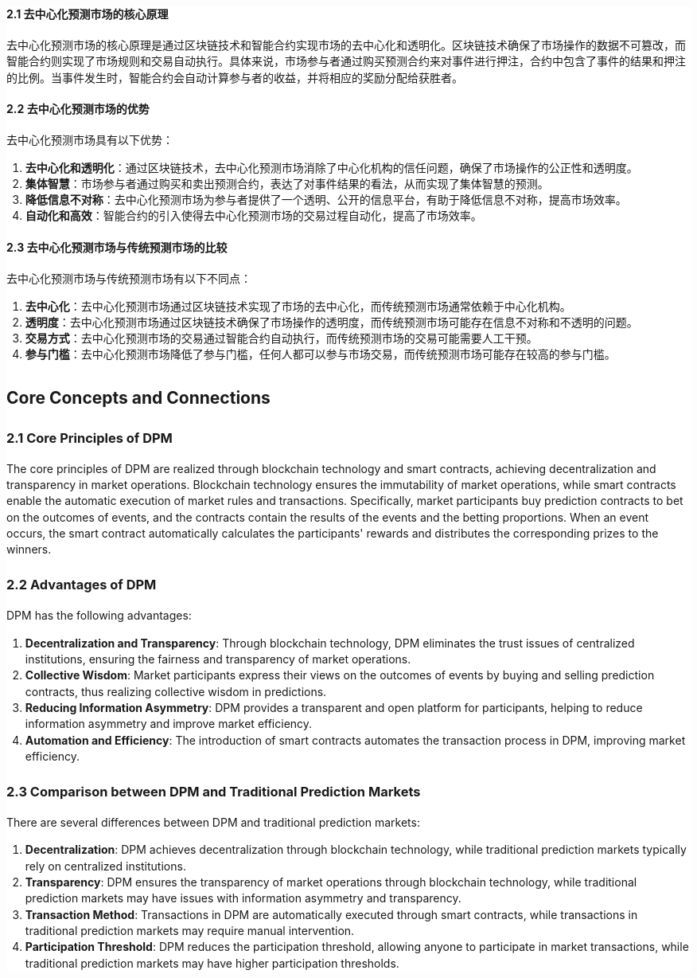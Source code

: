 #### 2.1 去中心化预测市场的核心原理

去中心化预测市场的核心原理是通过区块链技术和智能合约实现市场的去中心化和透明化。区块链技术确保了市场操作的数据不可篡改，而智能合约则实现了市场规则和交易自动执行。具体来说，市场参与者通过购买预测合约来对事件进行押注，合约中包含了事件的结果和押注的比例。当事件发生时，智能合约会自动计算参与者的收益，并将相应的奖励分配给获胜者。

#### 2.2 去中心化预测市场的优势

去中心化预测市场具有以下优势：

1. **去中心化和透明化**：通过区块链技术，去中心化预测市场消除了中心化机构的信任问题，确保了市场操作的公正性和透明度。
2. **集体智慧**：市场参与者通过购买和卖出预测合约，表达了对事件结果的看法，从而实现了集体智慧的预测。
3. **降低信息不对称**：去中心化预测市场为参与者提供了一个透明、公开的信息平台，有助于降低信息不对称，提高市场效率。
4. **自动化和高效**：智能合约的引入使得去中心化预测市场的交易过程自动化，提高了市场效率。

#### 2.3 去中心化预测市场与传统预测市场的比较

去中心化预测市场与传统预测市场有以下不同点：

1. **去中心化**：去中心化预测市场通过区块链技术实现了市场的去中心化，而传统预测市场通常依赖于中心化机构。
2. **透明度**：去中心化预测市场通过区块链技术确保了市场操作的透明度，而传统预测市场可能存在信息不对称和不透明的问题。
3. **交易方式**：去中心化预测市场的交易通过智能合约自动执行，而传统预测市场的交易可能需要人工干预。
4. **参与门槛**：去中心化预测市场降低了参与门槛，任何人都可以参与市场交易，而传统预测市场可能存在较高的参与门槛。

## Core Concepts and Connections
### 2.1 Core Principles of DPM

The core principles of DPM are realized through blockchain technology and smart contracts, achieving decentralization and transparency in market operations. Blockchain technology ensures the immutability of market operations, while smart contracts enable the automatic execution of market rules and transactions. Specifically, market participants buy prediction contracts to bet on the outcomes of events, and the contracts contain the results of the events and the betting proportions. When an event occurs, the smart contract automatically calculates the participants' rewards and distributes the corresponding prizes to the winners.

### 2.2 Advantages of DPM

DPM has the following advantages:
1. **Decentralization and Transparency**: Through blockchain technology, DPM eliminates the trust issues of centralized institutions, ensuring the fairness and transparency of market operations.
2. **Collective Wisdom**: Market participants express their views on the outcomes of events by buying and selling prediction contracts, thus realizing collective wisdom in predictions.
3. **Reducing Information Asymmetry**: DPM provides a transparent and open platform for participants, helping to reduce information asymmetry and improve market efficiency.
4. **Automation and Efficiency**: The introduction of smart contracts automates the transaction process in DPM, improving market efficiency.

### 2.3 Comparison between DPM and Traditional Prediction Markets

There are several differences between DPM and traditional prediction markets:
1. **Decentralization**: DPM achieves decentralization through blockchain technology, while traditional prediction markets typically rely on centralized institutions.
2. **Transparency**: DPM ensures the transparency of market operations through blockchain technology, while traditional prediction markets may have issues with information asymmetry and transparency.
3. **Transaction Method**: Transactions in DPM are automatically executed through smart contracts, while transactions in traditional prediction markets may require manual intervention.
4. **Participation Threshold**: DPM reduces the participation threshold, allowing anyone to participate in market transactions, while traditional prediction markets may have higher participation thresholds.
